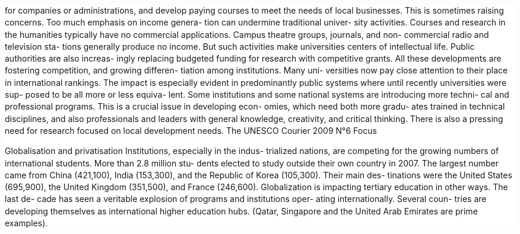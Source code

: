 for companies or administrations, 
and develop paying courses to meet 
the needs of local businesses. This 
is sometimes raising concerns. Too 
much emphasis on income genera- 
tion can undermine traditional univer- 
sity activities. Courses and research 
in the humanities typically have no 
commercial applications. Campus 
theatre groups, journals, and non- 
commercial radio and television sta- 
tions generally produce no income. 
But such activities make universities 
centers of intellectual life. 
Public authorities are also increas- 
ingly replacing budgeted funding for 
research with competitive grants. All 
these developments are fostering 
competition, and growing differen- 
tiation among institutions. Many uni- 
versities now pay close attention to 
their place in international rankings. 
The impact is especially evident in 
predominantly public systems where 
until recently universities were sup- 
posed to be all more or less equiva- 
lent. 
Some institutions and some national 
systems are introducing more techni- 
cal and professional programs. This 
is a crucial issue in developing econ- 
omies, which need both more gradu- 
ates trained in technical disciplines, 
and also professionals and leaders 
with general knowledge, creativity, 
and critical thinking. There is also a 
pressing need for research focused 
on local development needs. 
The UNESCO Courier 2009 N°6 
Focus 
  
Globalisation 
and privatisation 
Institutions, especially in the indus- 
trialized nations, are competing for 
the growing numbers of international 
students. More than 2.8 million stu- 
dents elected to study outside their 
own country in 2007. The largest 
number came from China (421,100), 
India (153,300), and the Republic of 
Korea (105,300). Their main des- 
tinations were the United States 
(695,900), the United Kingdom 
(351,500), and France (246,600). 
Globalization is impacting tertiary 
education in other ways. The last de- 
cade has seen a veritable explosion 
of programs and institutions oper- 
ating internationally. Several coun- 
tries are developing themselves as 
international higher education hubs. 
(Qatar, Singapore and the United 
Arab Emirates are prime examples). 
